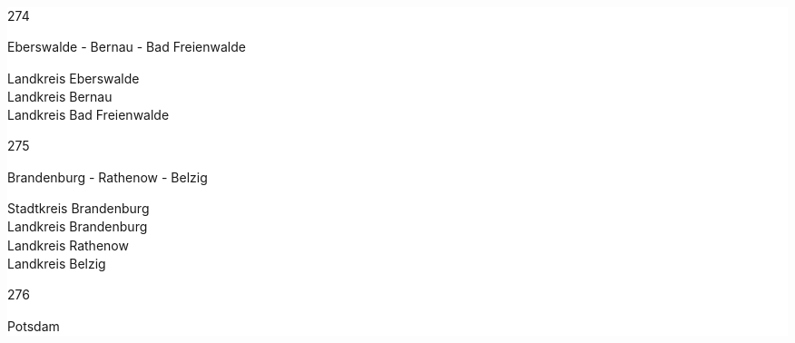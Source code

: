</tr>

<tr>

<td style valign="top">

274

</td>

<td style valign="top">

Eberswalde - Bernau - Bad Freienwalde

</td>

<td style valign="top">

Landkreis Eberswalde  
Landkreis Bernau  
Landkreis Bad Freienwalde

</td>

</tr>

<tr>

<td style valign="top">

275

</td>

<td style valign="top">

Brandenburg - Rathenow - Belzig

</td>

<td style valign="top">

Stadtkreis Brandenburg  
Landkreis Brandenburg  
Landkreis Rathenow  
Landkreis Belzig

</td>

</tr>

<tr>

<td style valign="top">

276

</td>

<td style valign="top">

Potsdam

</td>
